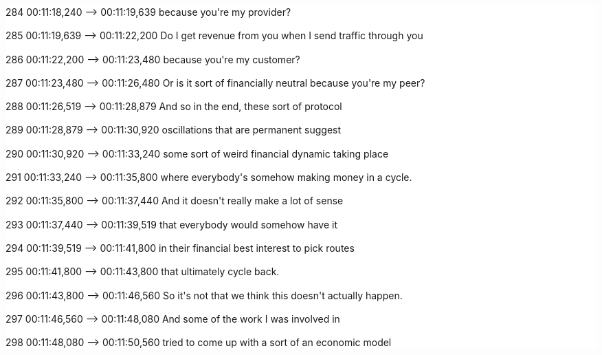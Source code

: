 284
00:11:18,240 --> 00:11:19,639
because you're my provider?

285
00:11:19,639 --> 00:11:22,200
Do I get revenue from you when I send traffic through you

286
00:11:22,200 --> 00:11:23,480
because you're my customer?

287
00:11:23,480 --> 00:11:26,480
Or is it sort of financially neutral because you're my peer?

288
00:11:26,519 --> 00:11:28,879
And so in the end, these sort of protocol

289
00:11:28,879 --> 00:11:30,920
oscillations that are permanent suggest

290
00:11:30,920 --> 00:11:33,240
some sort of weird financial dynamic taking place

291
00:11:33,240 --> 00:11:35,800
where everybody's somehow making money in a cycle.

292
00:11:35,800 --> 00:11:37,440
And it doesn't really make a lot of sense

293
00:11:37,440 --> 00:11:39,519
that everybody would somehow have it

294
00:11:39,519 --> 00:11:41,800
in their financial best interest to pick routes

295
00:11:41,800 --> 00:11:43,800
that ultimately cycle back.

296
00:11:43,800 --> 00:11:46,560
So it's not that we think this doesn't actually happen.

297
00:11:46,560 --> 00:11:48,080
And some of the work I was involved in

298
00:11:48,080 --> 00:11:50,560
tried to come up with a sort of an economic model
